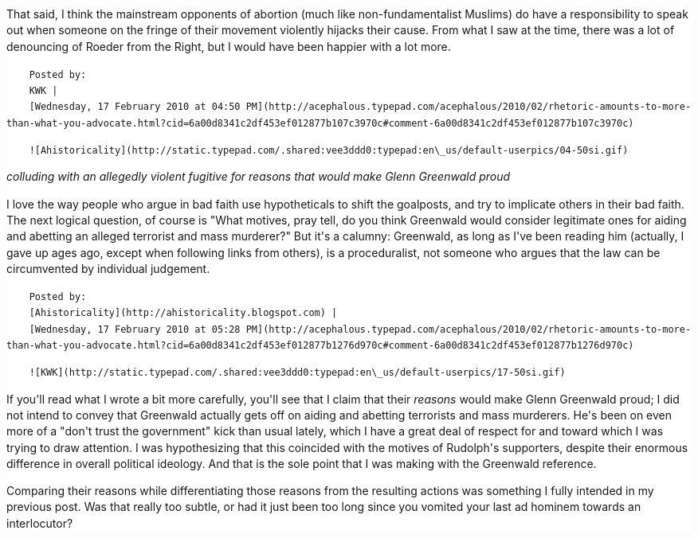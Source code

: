 That said, I think the mainstream opponents of abortion (much like non-fundamentalist Muslims) do have a responsibility to speak out when someone on the fringe of their movement violently hijacks their cause.  From what I saw at the time, there was a lot of denouncing of Roeder from the Right, but I would have been happier with a lot more.

	

		Posted by:
		KWK |
		[Wednesday, 17 February 2010 at 04:50 PM](http://acephalous.typepad.com/acephalous/2010/02/rhetoric-amounts-to-more-than-what-you-advocate.html?cid=6a00d8341c2df453ef012877b107c3970c#comment-6a00d8341c2df453ef012877b107c3970c)

[]()

	

		![Ahistoricality](http://static.typepad.com/.shared:vee3ddd0:typepad:en\_us/default-userpics/04-50si.gif)
	

	

		

_colluding with an allegedly violent fugitive for reasons that would make Glenn Greenwald proud_

I love the way people who argue in bad faith use hypotheticals to shift the goalposts, and try to implicate others in their bad faith. The next logical question, of course is "What motives, pray tell, do you think Greenwald would consider legitimate ones for aiding and abetting an alleged terrorist and mass murderer?" But it's a calumny: Greenwald, as long as I've been reading him (actually, I gave up ages ago, except when following links from others), is a proceduralist, not someone who argues that the law can be circumvented by individual judgement. 

	

		Posted by:
		[Ahistoricality](http://ahistoricality.blogspot.com) |
		[Wednesday, 17 February 2010 at 05:28 PM](http://acephalous.typepad.com/acephalous/2010/02/rhetoric-amounts-to-more-than-what-you-advocate.html?cid=6a00d8341c2df453ef012877b1276d970c#comment-6a00d8341c2df453ef012877b1276d970c)

[]()

	

		![KWK](http://static.typepad.com/.shared:vee3ddd0:typepad:en\_us/default-userpics/17-50si.gif)
	

	

		

If you'll read what I wrote a bit more carefully, you'll see that I claim that their _reasons_ would make Glenn Greenwald proud; I did not intend to convey that Greenwald actually gets off on aiding and abetting terrorists and mass murderers.  He's been on even more of a "don't trust the government" kick than usual lately, which I have a great deal of respect for and toward which I was trying to draw attention.  I was hypothesizing that this coincided with the motives of Rudolph's supporters, despite their enormous difference in overall political ideology.  And that is the sole point that I was making with the Greenwald reference.  

Comparing their reasons while differentiating those reasons from the resulting actions was something I fully intended in my previous post.  Was that really too subtle, or had it just been too long since you vomited your last ad hominem towards an interlocutor?

